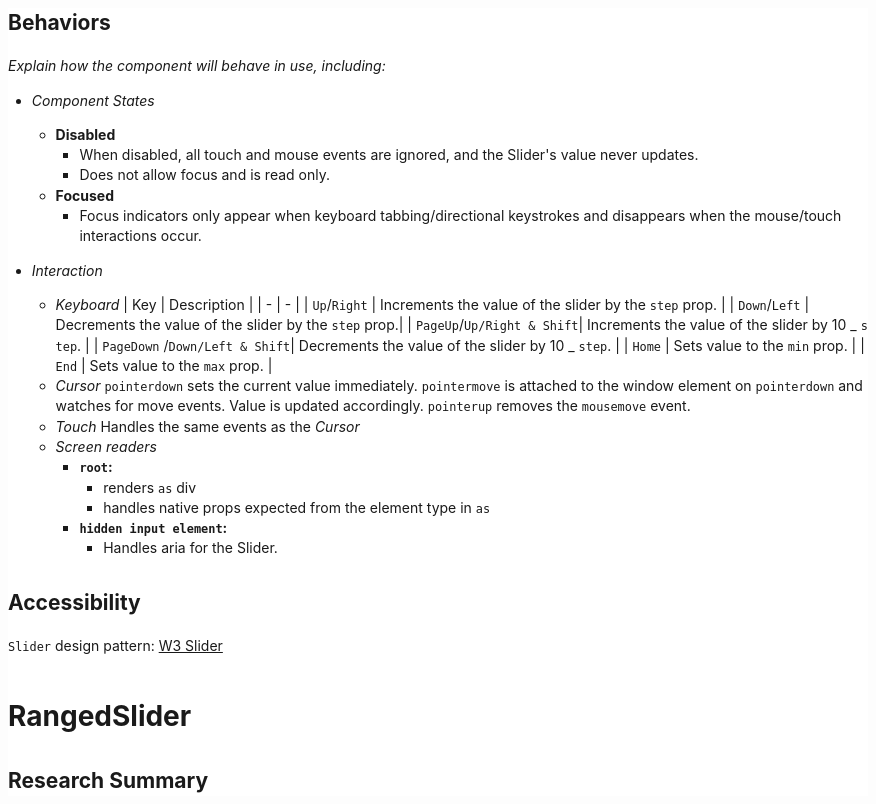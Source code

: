 ## Behaviors

_Explain how the component will behave in use, including:_

- _Component States_

  - **Disabled**
    - When disabled, all touch and mouse events are ignored, and the Slider's value never updates.
    - Does not allow focus and is read only.
  - **Focused**
    - Focus indicators only appear when keyboard tabbing/directional keystrokes and disappears when the mouse/touch interactions occur.

- _Interaction_
  - _Keyboard_
    | Key | Description |
    | - | - |
    | `Up`/`Right` | Increments the value of the slider by the `step` prop. |
    | `Down`/`Left` | Decrements the value of the slider by the `step` prop.|
    | `PageUp`/`Up/Right & Shift`| Increments the value of the slider by 10 _ `step`. |
    | `PageDown` /`Down/Left & Shift`| Decrements the value of the slider by 10 _ `step`. |
    | `Home` | Sets value to the `min` prop. |
    | `End` | Sets value to the `max` prop. |
  - _Cursor_
    `pointerdown` sets the current value immediately.
    `pointermove` is attached to the window element on `pointerdown` and watches for move events. Value is updated accordingly.
    `pointerup` removes the `mousemove` event.
  - _Touch_
    Handles the same events as the _Cursor_
  - _Screen readers_
    - **`root`:**
      - renders `as` div
      - handles native props expected from the element type in `as`
    - **`hidden input element`:**
      - Handles aria for the Slider.

## Accessibility

`Slider` design pattern: [W3 Slider](https://www.w3.org/TR/wai-aria-1.1/#slider)

# RangedSlider

## Research Summary
